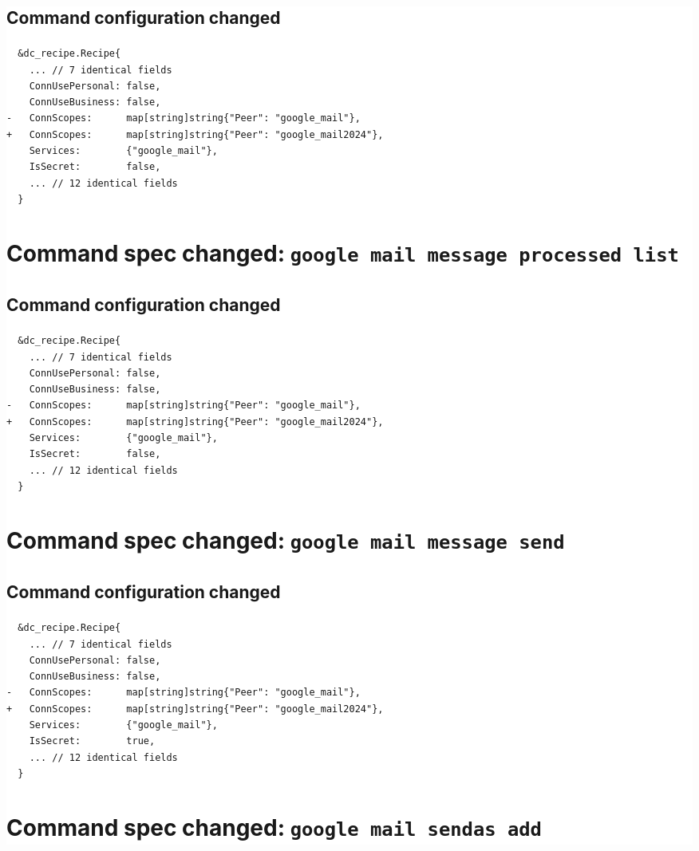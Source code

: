 

## Command configuration changed


```
  &dc_recipe.Recipe{
  	... // 7 identical fields
  	ConnUsePersonal: false,
  	ConnUseBusiness: false,
- 	ConnScopes:      map[string]string{"Peer": "google_mail"},
+ 	ConnScopes:      map[string]string{"Peer": "google_mail2024"},
  	Services:        {"google_mail"},
  	IsSecret:        false,
  	... // 12 identical fields
  }
```
# Command spec changed: `google mail message processed list`



## Command configuration changed


```
  &dc_recipe.Recipe{
  	... // 7 identical fields
  	ConnUsePersonal: false,
  	ConnUseBusiness: false,
- 	ConnScopes:      map[string]string{"Peer": "google_mail"},
+ 	ConnScopes:      map[string]string{"Peer": "google_mail2024"},
  	Services:        {"google_mail"},
  	IsSecret:        false,
  	... // 12 identical fields
  }
```
# Command spec changed: `google mail message send`



## Command configuration changed


```
  &dc_recipe.Recipe{
  	... // 7 identical fields
  	ConnUsePersonal: false,
  	ConnUseBusiness: false,
- 	ConnScopes:      map[string]string{"Peer": "google_mail"},
+ 	ConnScopes:      map[string]string{"Peer": "google_mail2024"},
  	Services:        {"google_mail"},
  	IsSecret:        true,
  	... // 12 identical fields
  }
```
# Command spec changed: `google mail sendas add`
